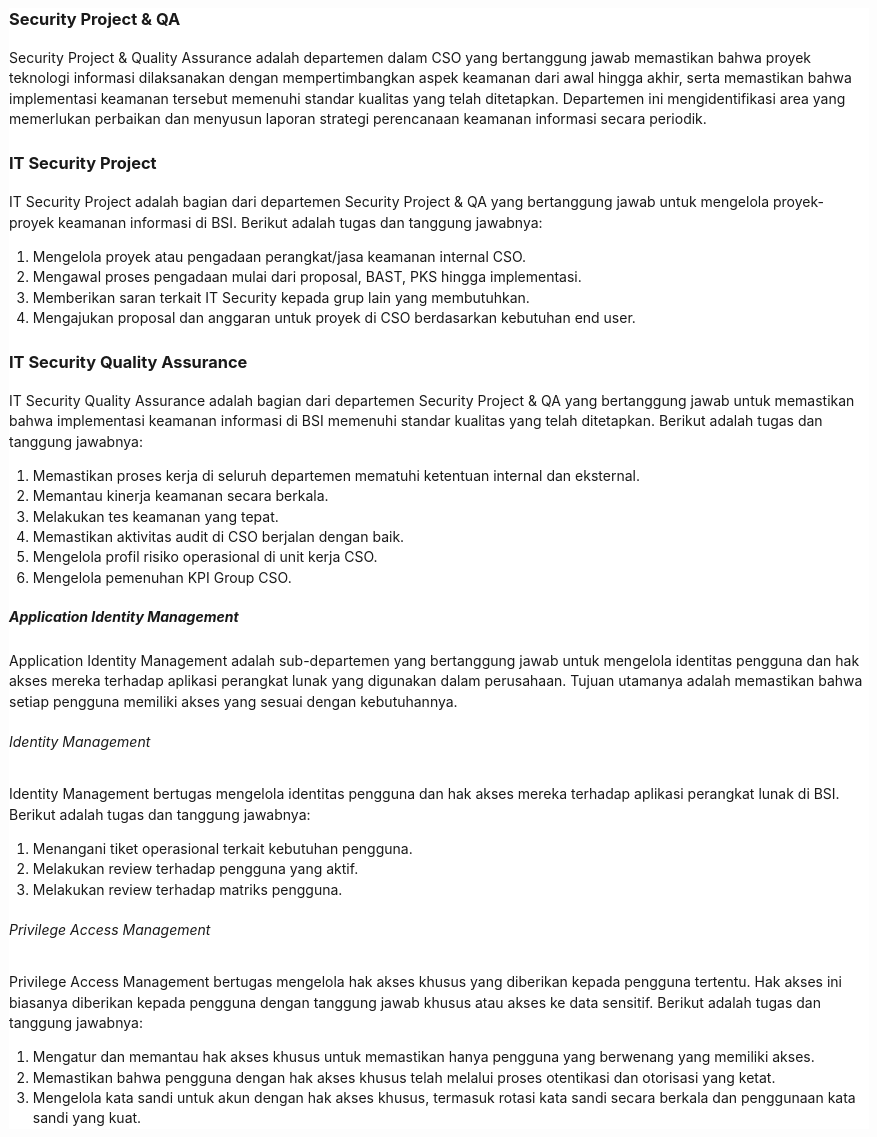 ### Security Project & QA

Security Project & Quality Assurance adalah departemen dalam CSO yang bertanggung jawab memastikan bahwa proyek teknologi informasi dilaksanakan dengan mempertimbangkan aspek keamanan dari awal hingga akhir, serta memastikan bahwa implementasi keamanan tersebut memenuhi standar kualitas yang telah ditetapkan. Departemen ini mengidentifikasi area yang memerlukan perbaikan dan menyusun laporan strategi perencanaan keamanan informasi secara periodik.

### IT Security Project

IT Security Project adalah bagian dari departemen Security Project & QA yang bertanggung jawab untuk mengelola proyek-proyek keamanan informasi di BSI. Berikut adalah tugas dan tanggung jawabnya:

1. Mengelola proyek atau pengadaan perangkat/jasa keamanan internal CSO.
2. Mengawal proses pengadaan mulai dari proposal, BAST, PKS hingga implementasi.
3. Memberikan saran terkait IT Security kepada grup lain yang membutuhkan.
4. Mengajukan proposal dan anggaran untuk proyek di CSO berdasarkan kebutuhan end user.

### IT Security Quality Assurance

IT Security Quality Assurance adalah bagian dari departemen Security Project & QA yang bertanggung jawab untuk memastikan bahwa implementasi keamanan informasi di BSI memenuhi standar kualitas yang telah ditetapkan. Berikut adalah tugas dan tanggung jawabnya:

1. Memastikan proses kerja di seluruh departemen mematuhi ketentuan internal dan eksternal.
2. Memantau kinerja keamanan secara berkala.
3. Melakukan tes keamanan yang tepat.
4. Memastikan aktivitas audit di CSO berjalan dengan baik.
5. Mengelola profil risiko operasional di unit kerja CSO.
6. Mengelola pemenuhan KPI Group CSO.

##### Application Identity Management 

Application Identity Management adalah sub-departemen yang bertanggung jawab untuk mengelola identitas pengguna dan hak akses mereka terhadap aplikasi perangkat lunak yang digunakan dalam perusahaan. Tujuan utamanya adalah memastikan bahwa setiap pengguna memiliki akses yang sesuai dengan kebutuhannya.

###### Identity Management

Identity Management bertugas mengelola identitas pengguna dan hak akses mereka terhadap aplikasi perangkat lunak di BSI. Berikut adalah tugas dan tanggung jawabnya:

1. Menangani tiket operasional terkait kebutuhan pengguna.
2. Melakukan review terhadap pengguna yang aktif.
3. Melakukan review terhadap matriks pengguna.

###### Privilege Access Management

Privilege Access Management bertugas mengelola hak akses khusus yang diberikan kepada pengguna tertentu. Hak akses ini biasanya diberikan kepada pengguna dengan tanggung jawab khusus atau akses ke data sensitif. Berikut adalah tugas dan tanggung jawabnya:

1. Mengatur dan memantau hak akses khusus untuk memastikan hanya pengguna yang berwenang yang memiliki akses.
2. Memastikan bahwa pengguna dengan hak akses khusus telah melalui proses otentikasi dan otorisasi yang ketat.
3. Mengelola kata sandi untuk akun dengan hak akses khusus, termasuk rotasi kata sandi secara berkala dan penggunaan kata sandi yang kuat.
